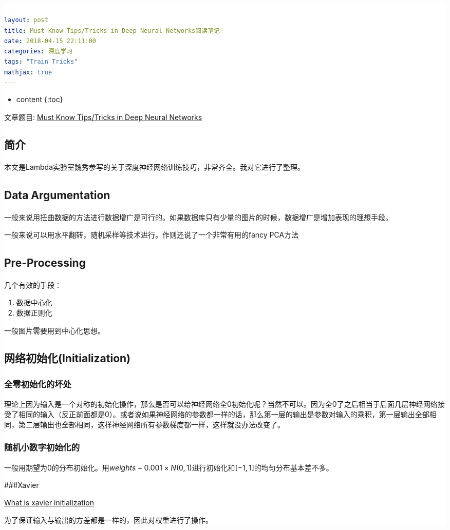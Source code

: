 ```yaml
---
layout: post
title: Must Know Tips/Tricks in Deep Neural Networks阅读笔记
date: 2018-04-15 22:11:00
categories: 深度学习
tags: "Train Tricks"
mathjax: true
---
```


* content
{:toc}


文章题目: [Must Know Tips/Tricks in Deep Neural Networks](http://lamda.nju.edu.cn/weixs/project/CNNTricks/CNNTricks.html)

## 简介
本文是Lambda实验室魏秀参写的关于深度神经网络训练技巧，非常齐全。我对它进行了整理。




## Data Argumentation

一般来说用扭曲数据的方法进行数据增广是可行的。如果数据库只有少量的图片的时候，数据增广是增加表现的理想手段。

一般来说可以用水平翻转，随机采样等技术进行。作则还说了一个非常有用的fancy PCA方法

## Pre-Processing

几个有效的手段：

1. 数据中心化
2. 数据正则化

一般图片需要用到中心化思想。

## 网络初始化(Initialization)

### 全零初始化的坏处

理论上因为输入是一个对称的初始化操作，那么是否可以给神经网络全0初始化呢？当然不可以。因为全0了之后相当于后面几层神经网络接受了相同的输入（反正前面都是0）。或者说如果神经网络的参数都一样的话，那么第一层的输出是参数对输入的乘积，第一层输出全部相同，第二层输出也全部相同，这样神经网络所有参数梯度都一样，这样就没办法改变了。

### 随机小数字初始化的

一般用期望为0的分布初始化。用$weights-0.001\times N(0,1)$进行初始化和$[-1,1]$的均匀分布基本差不多。

###Xavier

[What is xavier initialization](http://philipperemy.github.io/xavier-initialization/)

为了保证输入与输出的方差都是一样的，因此对权重进行了操作。
